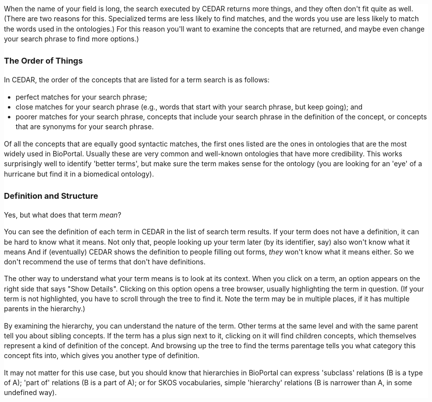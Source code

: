 When the name of your field is long, the search executed by CEDAR returns more things,
and they often don't fit quite as well. 
(There are two reasons for this. Specialized terms are less likely to find matches,
and the words you use are less likely to match the words used in the ontologies.) 
For this reason you'll want to examine the concepts that are returned,
and maybe even change your search phrase to find more options.)

### The Order of Things

In CEDAR, the order of the concepts that are listed for a term search is as follows:
* perfect matches for your search phrase;
* close matches for your search phrase (e.g., words that start with your search phrase, but keep going); and
* poorer matches for your search phrase, concepts that include your search phrase in the definition of the concept, or concepts that are synonyms for your search phrase.

Of all the concepts that are equally good syntactic matches, 
the first ones listed are the ones in ontologies that are the most widely used in BioPortal. 
Usually these are very common and well-known ontologies that have more credibility.
This works surprisingly well to identify 'better terms', 
but make sure the term makes sense for the ontology
(you are looking for an 'eye' of a hurricane but find it in a biomedical ontology).

### Definition and Structure

Yes, but what does that term _mean_? 

You can see the definition of each term in CEDAR in the list of search term results.
If your term does not have a definition, it can be hard to know what it means.
Not only that, people looking up your term later (by its identifier, say)
also won't know what it means
And if (eventually) CEDAR shows the definition to people filling out forms,
_they_ won't know what it means either.
So we don't recommend the use of terms that don't have definitions.

The other way to understand what your term means is to look at its context.
When you click on a term, an option appears on the right side that says "Show Details".
Clicking on this option opens a tree browser, usually highlighting the term in question.
(If your term is not highlighted, you have to scroll through the tree to find it.
Note the term may be in multiple places, if it has multiple parents in the hierarchy.)

By examining the hierarchy, you can understand the nature of the term. 
Other terms at the same level and with the same parent tell you about sibling concepts.
If the term has a plus sign next to it, clicking on it will find children concepts, 
which themselves represent a kind of definition of the concept. 
And browsing up the tree to find the terms parentage tells you what category 
this concept fits into, which gives you another type of definition.

It may not matter for this use case, but you should know that
hierarchies in BioPortal can express 'subclass' relations (B is a type of A);
'part of' relations (B is a part of A);
or for SKOS vocabularies, simple 'hierarchy' relations (B is narrower than A, in some undefined way). 
